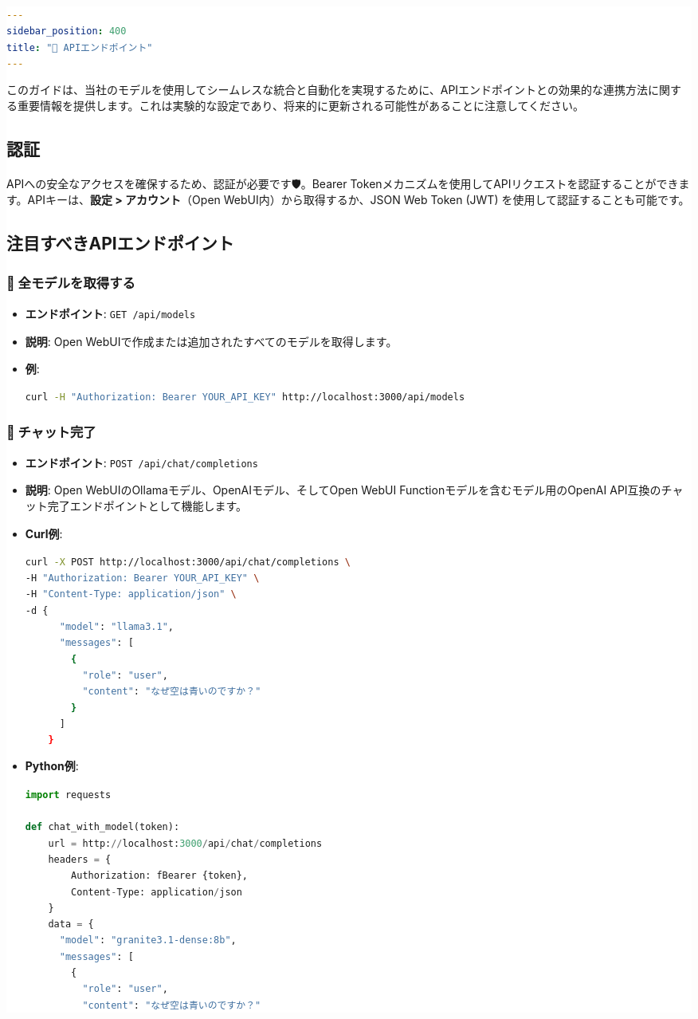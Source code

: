 ```yaml
---
sidebar_position: 400
title: "🔗 APIエンドポイント"
---
```


このガイドは、当社のモデルを使用してシームレスな統合と自動化を実現するために、APIエンドポイントとの効果的な連携方法に関する重要情報を提供します。これは実験的な設定であり、将来的に更新される可能性があることに注意してください。

## 認証

APIへの安全なアクセスを確保するため、認証が必要です🛡️。Bearer Tokenメカニズムを使用してAPIリクエストを認証することができます。APIキーは、**設定 > アカウント**（Open WebUI内）から取得するか、JSON Web Token (JWT) を使用して認証することも可能です。

## 注目すべきAPIエンドポイント

### 📜 全モデルを取得する

- **エンドポイント**: `GET /api/models`
- **説明**: Open WebUIで作成または追加されたすべてのモデルを取得します。
- **例**:

  ```bash
  curl -H "Authorization: Bearer YOUR_API_KEY" http://localhost:3000/api/models
  ```

### 💬 チャット完了

- **エンドポイント**: `POST /api/chat/completions`
- **説明**: Open WebUIのOllamaモデル、OpenAIモデル、そしてOpen WebUI Functionモデルを含むモデル用のOpenAI API互換のチャット完了エンドポイントとして機能します。

- **Curl例**:

  ```bash
  curl -X POST http://localhost:3000/api/chat/completions \
  -H "Authorization: Bearer YOUR_API_KEY" \
  -H "Content-Type: application/json" \
  -d {
        "model": "llama3.1",
        "messages": [
          {
            "role": "user",
            "content": "なぜ空は青いのですか？"
          }
        ]
      }
  ```
  
- **Python例**:
  ```python
  import requests
  
  def chat_with_model(token):
      url = http://localhost:3000/api/chat/completions
      headers = {
          Authorization: fBearer {token},
          Content-Type: application/json
      }
      data = {
        "model": "granite3.1-dense:8b",
        "messages": [
          {
            "role": "user",
            "content": "なぜ空は青いのですか？"
  ```